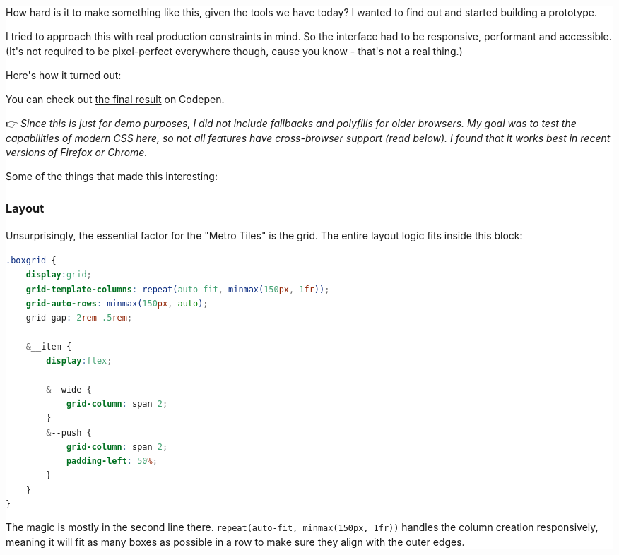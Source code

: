 How hard is it to make something like this, given the tools we have today? I wanted to find out and started building a prototype.

I tried to approach this with real production constraints in mind. So the interface had to be responsive, performant and accessible. (It's not required to be pixel-perfect everywhere though, cause you know - [that's not a real thing](http://dowebsitesneedtobeexperiencedexactlythesameineverybrowser.com/).)

Here's how it turned out:

<div class="extend">
    <video poster="cover.jpg" width="960" style="margin:0 auto;" preload controls>
        <source src="demo.webm" type="video/webm" />
        <source src="demo.mp4" type="video/mp4" />
    </video>
</div>

You can check out <a href="https://codepen.io/mxbck/live/81020404c9d5fd873a717c4612c914dd" target="_blank" rel="noopener noreferrer">the final result</a> on Codepen.

👉 *Since this is just for demo purposes, I did not include fallbacks and polyfills for older browsers. My goal was to test the capabilities of modern CSS here, so not all features have cross-browser support (read below). I found that it works best in recent versions of Firefox or Chrome.*

Some of the things that made this interesting:

### Layout

Unsurprisingly, the essential factor for the "Metro Tiles" is the grid. The entire layout logic fits inside this block:

```scss
.boxgrid {
    display:grid;
    grid-template-columns: repeat(auto-fit, minmax(150px, 1fr));
    grid-auto-rows: minmax(150px, auto);
    grid-gap: 2rem .5rem;

    &__item {
        display:flex;

        &--wide {
            grid-column: span 2;
        }
        &--push {
            grid-column: span 2;
            padding-left: 50%;
        }
    }
}
```

The magic is mostly in the second line there. `repeat(auto-fit, minmax(150px, 1fr))` handles the column creation responsively, meaning it will fit as many boxes as possible in a row to make sure they align with the outer edges.
